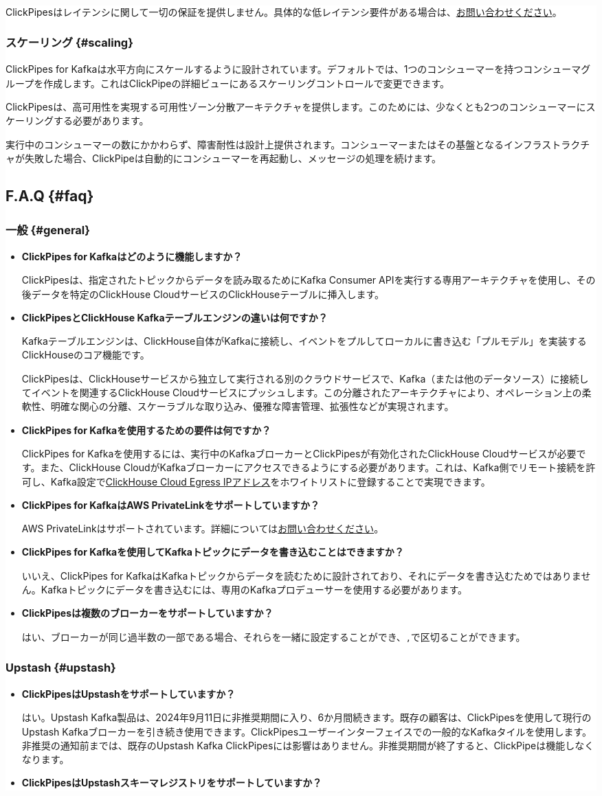 ClickPipesはレイテンシに関して一切の保証を提供しません。具体的な低レイテンシ要件がある場合は、[お問い合わせください](https://clickhouse.com/company/contact?loc=clickpipes)。

### スケーリング {#scaling}

ClickPipes for Kafkaは水平方向にスケールするように設計されています。デフォルトでは、1つのコンシューマーを持つコンシューマグループを作成します。これはClickPipeの詳細ビューにあるスケーリングコントロールで変更できます。

ClickPipesは、高可用性を実現する可用性ゾーン分散アーキテクチャを提供します。このためには、少なくとも2つのコンシューマーにスケーリングする必要があります。

実行中のコンシューマーの数にかかわらず、障害耐性は設計上提供されます。コンシューマーまたはその基盤となるインフラストラクチャが失敗した場合、ClickPipeは自動的にコンシューマーを再起動し、メッセージの処理を続けます。

## F.A.Q {#faq}

### 一般 {#general}

- **ClickPipes for Kafkaはどのように機能しますか？**

  ClickPipesは、指定されたトピックからデータを読み取るためにKafka Consumer APIを実行する専用アーキテクチャを使用し、その後データを特定のClickHouse CloudサービスのClickHouseテーブルに挿入します。

- **ClickPipesとClickHouse Kafkaテーブルエンジンの違いは何ですか？**

  Kafkaテーブルエンジンは、ClickHouse自体がKafkaに接続し、イベントをプルしてローカルに書き込む「プルモデル」を実装するClickHouseのコア機能です。

  ClickPipesは、ClickHouseサービスから独立して実行される別のクラウドサービスで、Kafka（または他のデータソース）に接続してイベントを関連するClickHouse Cloudサービスにプッシュします。この分離されたアーキテクチャにより、オペレーション上の柔軟性、明確な関心の分離、スケーラブルな取り込み、優雅な障害管理、拡張性などが実現されます。

- **ClickPipes for Kafkaを使用するための要件は何ですか？**

  ClickPipes for Kafkaを使用するには、実行中のKafkaブローカーとClickPipesが有効化されたClickHouse Cloudサービスが必要です。また、ClickHouse CloudがKafkaブローカーにアクセスできるようにする必要があります。これは、Kafka側でリモート接続を許可し、Kafka設定で[ClickHouse Cloud Egress IPアドレス](/manage/security/cloud-endpoints-api)をホワイトリストに登録することで実現できます。

- **ClickPipes for KafkaはAWS PrivateLinkをサポートしていますか？**

  AWS PrivateLinkはサポートされています。詳細については[お問い合わせください](https://clickhouse.com/company/contact?loc=clickpipes)。

- **ClickPipes for Kafkaを使用してKafkaトピックにデータを書き込むことはできますか？**

  いいえ、ClickPipes for KafkaはKafkaトピックからデータを読むために設計されており、それにデータを書き込むためではありません。Kafkaトピックにデータを書き込むには、専用のKafkaプロデューサーを使用する必要があります。

- **ClickPipesは複数のブローカーをサポートしていますか？**

  はい、ブローカーが同じ過半数の一部である場合、それらを一緒に設定することができ、`,`で区切ることができます。

### Upstash {#upstash}

- **ClickPipesはUpstashをサポートしていますか？**

  はい。Upstash Kafka製品は、2024年9月11日に非推奨期間に入り、6か月間続きます。既存の顧客は、ClickPipesを使用して現行のUpstash Kafkaブローカーを引き続き使用できます。ClickPipesユーザーインターフェイスでの一般的なKafkaタイルを使用します。非推奨の通知前までは、既存のUpstash Kafka ClickPipesには影響はありません。非推奨期間が終了すると、ClickPipeは機能しなくなります。

- **ClickPipesはUpstashスキーマレジストリをサポートしていますか？**
